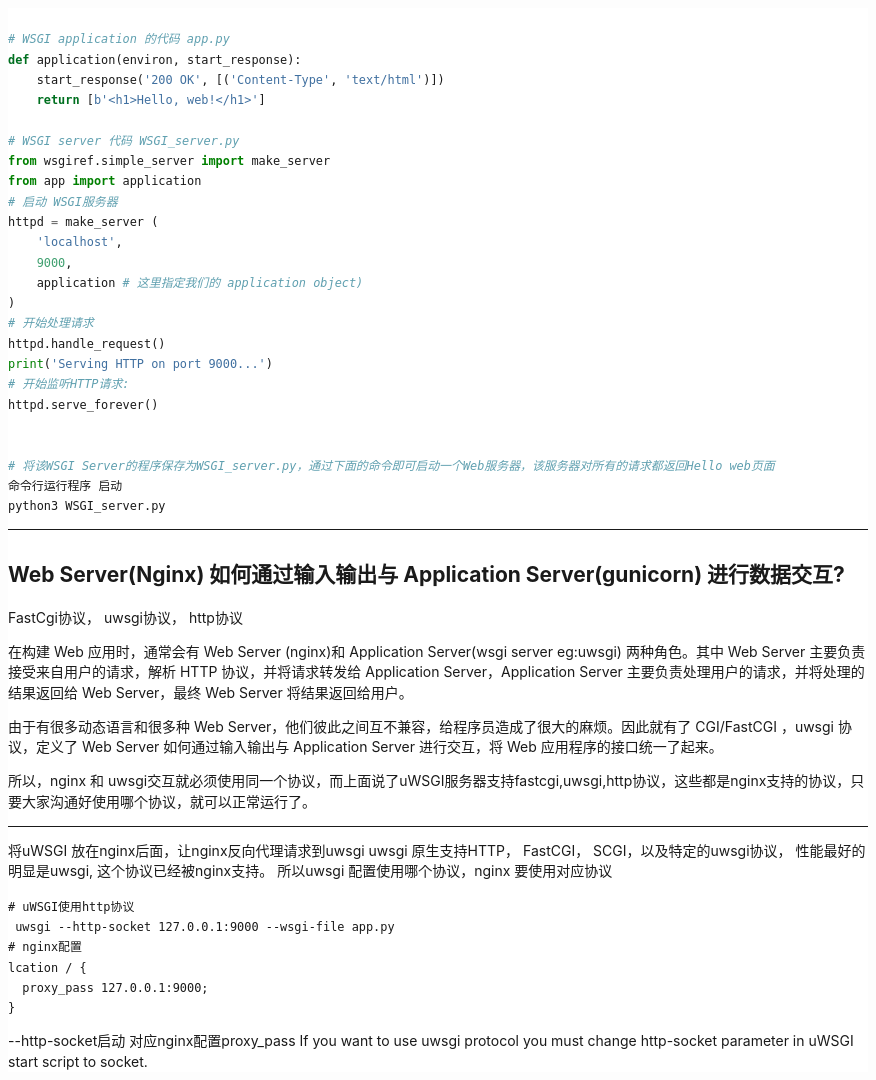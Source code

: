 ```python

# WSGI application 的代码 app.py
def application(environ, start_response):
    start_response('200 OK', [('Content-Type', 'text/html')])
    return [b'<h1>Hello, web!</h1>']

# WSGI server 代码 WSGI_server.py
from wsgiref.simple_server import make_server
from app import application
# 启动 WSGI服务器
httpd = make_server (
    'localhost',
    9000,
    application # 这里指定我们的 application object)
)
# 开始处理请求
httpd.handle_request()
print('Serving HTTP on port 9000...')
# 开始监听HTTP请求:
httpd.serve_forever()


# 将该WSGI Server的程序保存为WSGI_server.py，通过下面的命令即可启动一个Web服务器，该服务器对所有的请求都返回Hello web页面
命令行运行程序 启动
python3 WSGI_server.py

```

-------------------

## Web Server(Nginx) 如何通过输入输出与 Application Server(gunicorn) 进行数据交互?

FastCgi协议， uwsgi协议， http协议

在构建 Web 应用时，通常会有 Web Server (nginx)和 Application Server(wsgi server eg:uwsgi) 两种角色。其中 Web Server 主要负责接受来自用户的请求，解析 HTTP 协议，并将请求转发给 Application Server，Application Server 主要负责处理用户的请求，并将处理的结果返回给 Web Server，最终 Web Server 将结果返回给用户。

由于有很多动态语言和很多种 Web Server，他们彼此之间互不兼容，给程序员造成了很大的麻烦。因此就有了 CGI/FastCGI ，uwsgi 协议，定义了 Web Server 如何通过输入输出与 Application Server 进行交互，将 Web 应用程序的接口统一了起来。

所以，nginx 和 uwsgi交互就必须使用同一个协议，而上面说了uWSGI服务器支持fastcgi,uwsgi,http协议，这些都是nginx支持的协议，只要大家沟通好使用哪个协议，就可以正常运行了。


-------------------

将uWSGI 放在nginx后面，让nginx反向代理请求到uwsgi
uwsgi 原生支持HTTP， FastCGI， SCGI，以及特定的uwsgi协议， 性能最好的明显是uwsgi, 这个协议已经被nginx支持。
所以uwsgi 配置使用哪个协议，nginx 要使用对应协议


```
# uWSGI使用http协议
 uwsgi --http-socket 127.0.0.1:9000 --wsgi-file app.py
# nginx配置
lcation / {
  proxy_pass 127.0.0.1:9000;
}
```
--http-socket启动 对应nginx配置proxy_pass
If you want to use uwsgi protocol you must change http-socket parameter in uWSGI start script to socket.
